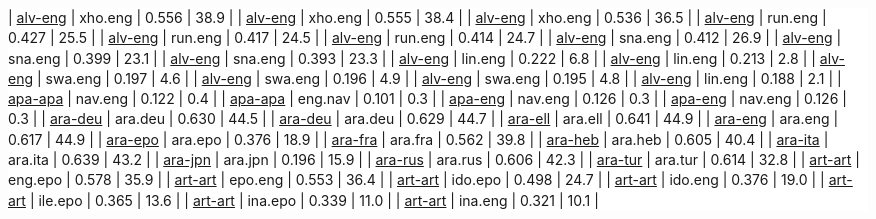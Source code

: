 | [alv-eng](../models/alv-eng) | xho.eng | 0.556 | 38.9 |
| [alv-eng](../models/alv-eng) | xho.eng | 0.555 | 38.4 |
| [alv-eng](../models/alv-eng) | xho.eng | 0.536 | 36.5 |
| [alv-eng](../models/alv-eng) | run.eng | 0.427 | 25.5 |
| [alv-eng](../models/alv-eng) | run.eng | 0.417 | 24.5 |
| [alv-eng](../models/alv-eng) | run.eng | 0.414 | 24.7 |
| [alv-eng](../models/alv-eng) | sna.eng | 0.412 | 26.9 |
| [alv-eng](../models/alv-eng) | sna.eng | 0.399 | 23.1 |
| [alv-eng](../models/alv-eng) | sna.eng | 0.393 | 23.3 |
| [alv-eng](../models/alv-eng) | lin.eng | 0.222 | 6.8 |
| [alv-eng](../models/alv-eng) | lin.eng | 0.213 | 2.8 |
| [alv-eng](../models/alv-eng) | swa.eng | 0.197 | 4.6 |
| [alv-eng](../models/alv-eng) | swa.eng | 0.196 | 4.9 |
| [alv-eng](../models/alv-eng) | swa.eng | 0.195 | 4.8 |
| [alv-eng](../models/alv-eng) | lin.eng | 0.188 | 2.1 |
| [apa-apa](../models/apa-apa) | nav.eng | 0.122 | 0.4 |
| [apa-apa](../models/apa-apa) | eng.nav | 0.101 | 0.3 |
| [apa-eng](../models/apa-eng) | nav.eng | 0.126 | 0.3 |
| [apa-eng](../models/apa-eng) | nav.eng | 0.126 | 0.3 |
| [ara-deu](../models/ara-deu) | ara.deu | 0.630 | 44.5 |
| [ara-deu](../models/ara-deu) | ara.deu | 0.629 | 44.7 |
| [ara-ell](../models/ara-ell) | ara.ell | 0.641 | 44.9 |
| [ara-eng](../models/ara-eng) | ara.eng | 0.617 | 44.9 |
| [ara-epo](../models/ara-epo) | ara.epo | 0.376 | 18.9 |
| [ara-fra](../models/ara-fra) | ara.fra | 0.562 | 39.8 |
| [ara-heb](../models/ara-heb) | ara.heb | 0.605 | 40.4 |
| [ara-ita](../models/ara-ita) | ara.ita | 0.639 | 43.2 |
| [ara-jpn](../models/ara-jpn) | ara.jpn | 0.196 | 15.9 |
| [ara-rus](../models/ara-rus) | ara.rus | 0.606 | 42.3 |
| [ara-tur](../models/ara-tur) | ara.tur | 0.614 | 32.8 |
| [art-art](../models/art-art) | eng.epo | 0.578 | 35.9 |
| [art-art](../models/art-art) | epo.eng | 0.553 | 36.4 |
| [art-art](../models/art-art) | ido.epo | 0.498 | 24.7 |
| [art-art](../models/art-art) | ido.eng | 0.376 | 19.0 |
| [art-art](../models/art-art) | ile.epo | 0.365 | 13.6 |
| [art-art](../models/art-art) | ina.epo | 0.339 | 11.0 |
| [art-art](../models/art-art) | ina.eng | 0.321 | 10.1 |